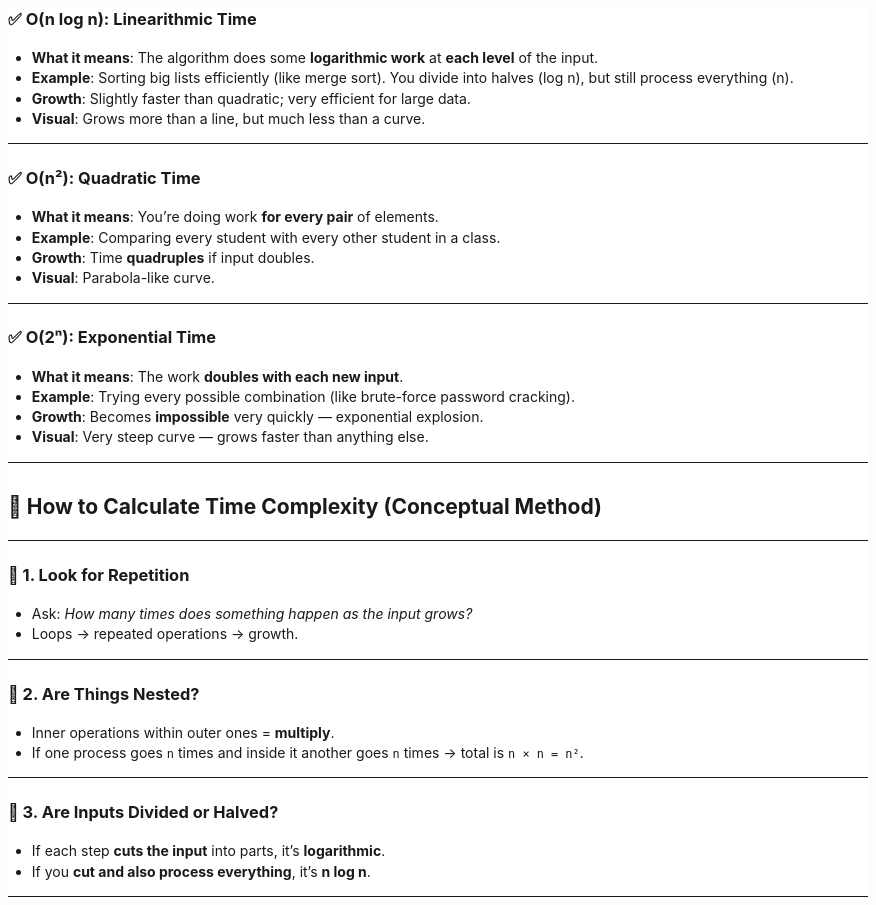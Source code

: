 
### ✅ **O(n log n): Linearithmic Time**

* **What it means**: The algorithm does some **logarithmic work** at **each level** of the input.
* **Example**: Sorting big lists efficiently (like merge sort). You divide into halves (log n), but still process everything (n).
* **Growth**: Slightly faster than quadratic; very efficient for large data.
* **Visual**: Grows more than a line, but much less than a curve.

---

### ✅ **O(n²): Quadratic Time**

* **What it means**: You’re doing work **for every pair** of elements.
* **Example**: Comparing every student with every other student in a class.
* **Growth**: Time **quadruples** if input doubles.
* **Visual**: Parabola-like curve.

---

### ✅ **O(2ⁿ): Exponential Time**

* **What it means**: The work **doubles with each new input**.
* **Example**: Trying every possible combination (like brute-force password cracking).
* **Growth**: Becomes **impossible** very quickly — exponential explosion.
* **Visual**: Very steep curve — grows faster than anything else.

---

## 🧠 How to Calculate Time Complexity (Conceptual Method)

---

### 🔸 1. **Look for Repetition**

* Ask: *How many times does something happen as the input grows?*
* Loops → repeated operations → growth.

---

### 🔸 2. **Are Things Nested?**

* Inner operations within outer ones = **multiply**.
* If one process goes `n` times and inside it another goes `n` times → total is `n × n = n²`.

---

### 🔸 3. **Are Inputs Divided or Halved?**

* If each step **cuts the input** into parts, it’s **logarithmic**.
* If you **cut and also process everything**, it’s **n log n**.

---
